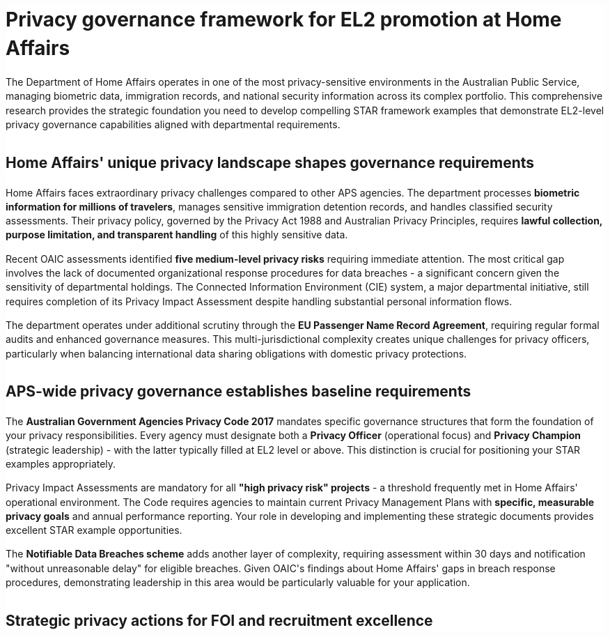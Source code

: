 # Privacy governance framework for EL2 promotion at Home Affairs

The Department of Home Affairs operates in one of the most privacy-sensitive environments in the Australian Public Service, managing biometric data, immigration records, and national security information across its complex portfolio. This comprehensive research provides the strategic foundation you need to develop compelling STAR framework examples that demonstrate EL2-level privacy governance capabilities aligned with departmental requirements.

## Home Affairs' unique privacy landscape shapes governance requirements

Home Affairs faces extraordinary privacy challenges compared to other APS agencies. The department processes **biometric information for millions of travelers**, manages sensitive immigration detention records, and handles classified security assessments. Their privacy policy, governed by the Privacy Act 1988 and Australian Privacy Principles, requires **lawful collection, purpose limitation, and transparent handling** of this highly sensitive data.

Recent OAIC assessments identified **five medium-level privacy risks** requiring immediate attention. The most critical gap involves the lack of documented organizational response procedures for data breaches - a significant concern given the sensitivity of departmental holdings. The Connected Information Environment (CIE) system, a major departmental initiative, still requires completion of its Privacy Impact Assessment despite handling substantial personal information flows.

The department operates under additional scrutiny through the **EU Passenger Name Record Agreement**, requiring regular formal audits and enhanced governance measures. This multi-jurisdictional complexity creates unique challenges for privacy officers, particularly when balancing international data sharing obligations with domestic privacy protections.

## APS-wide privacy governance establishes baseline requirements

The **Australian Government Agencies Privacy Code 2017** mandates specific governance structures that form the foundation of your privacy responsibilities. Every agency must designate both a **Privacy Officer** (operational focus) and **Privacy Champion** (strategic leadership) - with the latter typically filled at EL2 level or above. This distinction is crucial for positioning your STAR examples appropriately.

Privacy Impact Assessments are mandatory for all **"high privacy risk" projects** - a threshold frequently met in Home Affairs' operational environment. The Code requires agencies to maintain current Privacy Management Plans with **specific, measurable privacy goals** and annual performance reporting. Your role in developing and implementing these strategic documents provides excellent STAR example opportunities.

The **Notifiable Data Breaches scheme** adds another layer of complexity, requiring assessment within 30 days and notification "without unreasonable delay" for eligible breaches. Given OAIC's findings about Home Affairs' gaps in breach response procedures, demonstrating leadership in this area would be particularly valuable for your application.

## Strategic privacy actions for FOI and recruitment excellence
